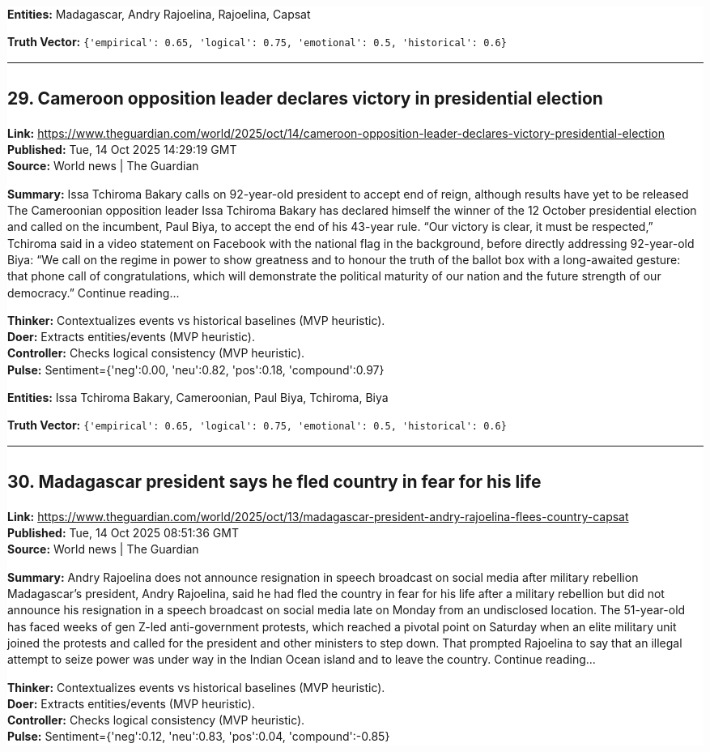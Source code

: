 **Entities:** Madagascar, Andry Rajoelina, Rajoelina, Capsat

**Truth Vector:** `{'empirical': 0.65, 'logical': 0.75, 'emotional': 0.5, 'historical': 0.6}`

---

## 29. Cameroon opposition leader declares victory in presidential election
**Link:** https://www.theguardian.com/world/2025/oct/14/cameroon-opposition-leader-declares-victory-presidential-election  
**Published:** Tue, 14 Oct 2025 14:29:19 GMT  
**Source:** World news | The Guardian

**Summary:** Issa Tchiroma Bakary calls on 92-year-old president to accept end of reign, although results have yet to be released The Cameroonian opposition leader Issa Tchiroma Bakary has declared himself the winner of the 12 October presidential election and called on the incumbent, Paul Biya, to accept the end of his 43-year rule. “Our victory is clear, it must be respected,” Tchiroma said in a video statement on Facebook with the national flag in the background, before directly addressing 92-year-old Biya: “We call on the regime in power to show greatness and to honour the truth of the ballot box with a long-awaited gesture: that phone call of congratulations, which will demonstrate the political maturity of our nation and the future strength of our democracy.” Continue reading...

**Thinker:** Contextualizes events vs historical baselines (MVP heuristic).  
**Doer:** Extracts entities/events (MVP heuristic).  
**Controller:** Checks logical consistency (MVP heuristic).  
**Pulse:** Sentiment={'neg':0.00, 'neu':0.82, 'pos':0.18, 'compound':0.97}

**Entities:** Issa Tchiroma Bakary, Cameroonian, Paul Biya, Tchiroma, Biya

**Truth Vector:** `{'empirical': 0.65, 'logical': 0.75, 'emotional': 0.5, 'historical': 0.6}`

---

## 30. Madagascar president says he fled country in fear for his life
**Link:** https://www.theguardian.com/world/2025/oct/13/madagascar-president-andry-rajoelina-flees-country-capsat  
**Published:** Tue, 14 Oct 2025 08:51:36 GMT  
**Source:** World news | The Guardian

**Summary:** Andry Rajoelina does not announce resignation in speech broadcast on social media after military rebellion Madagascar’s president, Andry Rajoelina, said he had fled the country in fear for his life after a military rebellion but did not announce his resignation in a speech broadcast on social media late on Monday from an undisclosed location. The 51-year-old has faced weeks of gen Z-led anti-government protests, which reached a pivotal point on Saturday when an elite military unit joined the protests and called for the president and other ministers to step down. That prompted Rajoelina to say that an illegal attempt to seize power was under way in the Indian Ocean island and to leave the country. Continue reading...

**Thinker:** Contextualizes events vs historical baselines (MVP heuristic).  
**Doer:** Extracts entities/events (MVP heuristic).  
**Controller:** Checks logical consistency (MVP heuristic).  
**Pulse:** Sentiment={'neg':0.12, 'neu':0.83, 'pos':0.04, 'compound':-0.85}
